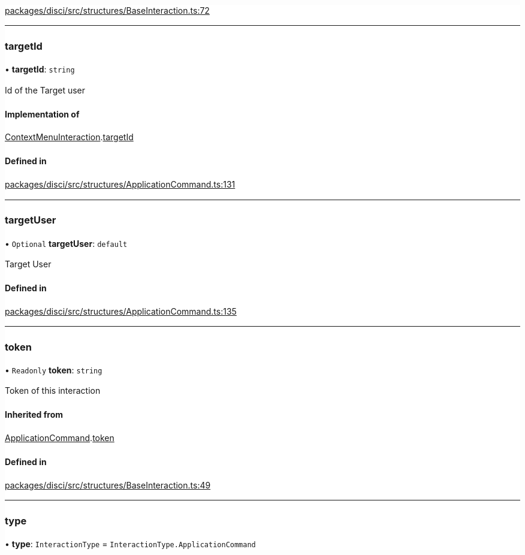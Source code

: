 [packages/disci/src/structures/BaseInteraction.ts:72](https://github.com/typicalninja493/disci/blob/bbc5c20/packages/disci/src/structures/BaseInteraction.ts#L72)

___

### targetId

• **targetId**: `string`

Id of the Target user

#### Implementation of

[ContextMenuInteraction](../interfaces/ContextMenuInteraction.md).[targetId](../interfaces/ContextMenuInteraction.md#targetid)

#### Defined in

[packages/disci/src/structures/ApplicationCommand.ts:131](https://github.com/typicalninja493/disci/blob/bbc5c20/packages/disci/src/structures/ApplicationCommand.ts#L131)

___

### targetUser

• `Optional` **targetUser**: `default`

Target User

#### Defined in

[packages/disci/src/structures/ApplicationCommand.ts:135](https://github.com/typicalninja493/disci/blob/bbc5c20/packages/disci/src/structures/ApplicationCommand.ts#L135)

___

### token

• `Readonly` **token**: `string`

Token of this interaction

#### Inherited from

[ApplicationCommand](ApplicationCommand.md).[token](ApplicationCommand.md#token)

#### Defined in

[packages/disci/src/structures/BaseInteraction.ts:49](https://github.com/typicalninja493/disci/blob/bbc5c20/packages/disci/src/structures/BaseInteraction.ts#L49)

___

### type

• **type**: `InteractionType` = `InteractionType.ApplicationCommand`

